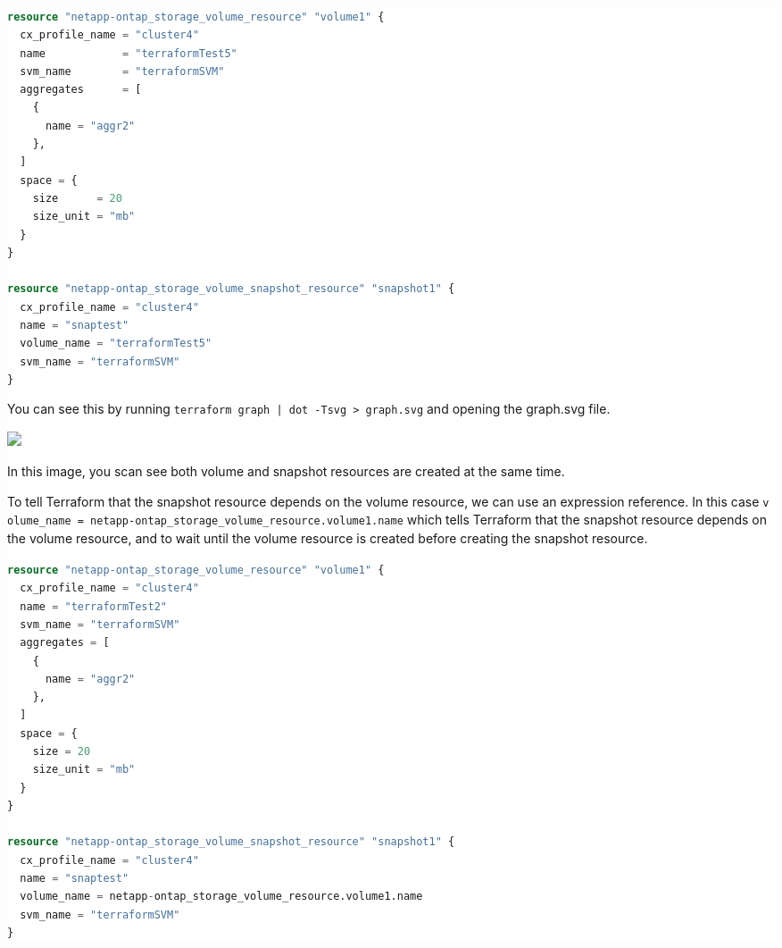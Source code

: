 ```terraform
resource "netapp-ontap_storage_volume_resource" "volume1" {
  cx_profile_name = "cluster4"
  name            = "terraformTest5"
  svm_name        = "terraformSVM"
  aggregates      = [
    {
      name = "aggr2"
    },
  ]
  space = {
    size      = 20
    size_unit = "mb"
  }
}

resource "netapp-ontap_storage_volume_snapshot_resource" "snapshot1" {
  cx_profile_name = "cluster4"
  name = "snaptest"
  volume_name = "terraformTest5"
  svm_name = "terraformSVM"
}
```
You can see this by running `terraform graph | dot -Tsvg > graph.svg` and opening the graph.svg file.

<img src="https://github.com/NetApp/terraform-provider-netapp-ontap/tree/integration/main/docs/guides/graph.svg">

In this image, you scan see both volume and snapshot resources are created at the same time.

To tell Terraform that the snapshot resource depends on the volume resource, we can use an expression reference. 
In this case `volume_name = netapp-ontap_storage_volume_resource.volume1.name` which tells Terraform that the snapshot resource depends on the volume resource, and to wait until the volume resource is created before creating the snapshot resource.

```terraform
resource "netapp-ontap_storage_volume_resource" "volume1" {
  cx_profile_name = "cluster4"
  name = "terraformTest2"
  svm_name = "terraformSVM"
  aggregates = [
    {
      name = "aggr2"
    },
  ]
  space = {
    size = 20
    size_unit = "mb"
  }
}

resource "netapp-ontap_storage_volume_snapshot_resource" "snapshot1" {
  cx_profile_name = "cluster4"
  name = "snaptest"
  volume_name = netapp-ontap_storage_volume_resource.volume1.name
  svm_name = "terraformSVM"
}
````
